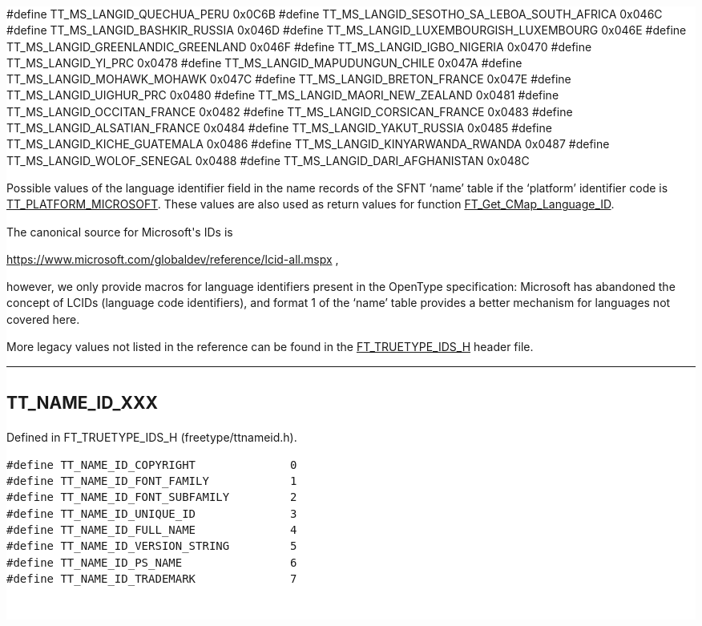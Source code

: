 #<span class="keyword">define</span> TT_MS_LANGID_QUECHUA_PERU                      0x0C6B
#<span class="keyword">define</span> TT_MS_LANGID_SESOTHO_SA_LEBOA_SOUTH_AFRICA     0x046C
#<span class="keyword">define</span> TT_MS_LANGID_BASHKIR_RUSSIA                    0x046D
#<span class="keyword">define</span> TT_MS_LANGID_LUXEMBOURGISH_LUXEMBOURG          0x046E
#<span class="keyword">define</span> TT_MS_LANGID_GREENLANDIC_GREENLAND             0x046F
#<span class="keyword">define</span> TT_MS_LANGID_IGBO_NIGERIA                      0x0470
#<span class="keyword">define</span> TT_MS_LANGID_YI_PRC                            0x0478
#<span class="keyword">define</span> TT_MS_LANGID_MAPUDUNGUN_CHILE                  0x047A
#<span class="keyword">define</span> TT_MS_LANGID_MOHAWK_MOHAWK                     0x047C
#<span class="keyword">define</span> TT_MS_LANGID_BRETON_FRANCE                     0x047E
#<span class="keyword">define</span> TT_MS_LANGID_UIGHUR_PRC                        0x0480
#<span class="keyword">define</span> TT_MS_LANGID_MAORI_NEW_ZEALAND                 0x0481
#<span class="keyword">define</span> TT_MS_LANGID_OCCITAN_FRANCE                    0x0482
#<span class="keyword">define</span> TT_MS_LANGID_CORSICAN_FRANCE                   0x0483
#<span class="keyword">define</span> TT_MS_LANGID_ALSATIAN_FRANCE                   0x0484
#<span class="keyword">define</span> TT_MS_LANGID_YAKUT_RUSSIA                      0x0485
#<span class="keyword">define</span> TT_MS_LANGID_KICHE_GUATEMALA                   0x0486
#<span class="keyword">define</span> TT_MS_LANGID_KINYARWANDA_RWANDA                0x0487
#<span class="keyword">define</span> TT_MS_LANGID_WOLOF_SENEGAL                     0x0488
#<span class="keyword">define</span> TT_MS_LANGID_DARI_AFGHANISTAN                  0x048C
</pre>
</div>


Possible values of the language identifier field in the name records of the SFNT &lsquo;name&rsquo; table if the &lsquo;platform&rsquo; identifier code is <a href="../ft2-truetype_tables/#tt_platform_xxx">TT_PLATFORM_MICROSOFT</a>. These values are also used as return values for function <a href="../ft2-truetype_tables/#ft_get_cmap_language_id">FT_Get_CMap_Language_ID</a>.

The canonical source for Microsoft's IDs is

<https://www.microsoft.com/globaldev/reference/lcid-all.mspx> ,

however, we only provide macros for language identifiers present in the OpenType specification: Microsoft has abandoned the concept of LCIDs (language code identifiers), and format&nbsp;1 of the &lsquo;name&rsquo; table provides a better mechanism for languages not covered here.

More legacy values not listed in the reference can be found in the <a href="../ft2-header_file_macros/#ft_truetype_ids_h">FT_TRUETYPE_IDS_H</a> header file.

<hr />

## TT_NAME_ID_XXX

Defined in FT_TRUETYPE_IDS_H (freetype/ttnameid.h).

<div class = "codehilite">
<pre>
#<span class="keyword">define</span> TT_NAME_ID_COPYRIGHT              0
#<span class="keyword">define</span> TT_NAME_ID_FONT_FAMILY            1
#<span class="keyword">define</span> TT_NAME_ID_FONT_SUBFAMILY         2
#<span class="keyword">define</span> TT_NAME_ID_UNIQUE_ID              3
#<span class="keyword">define</span> TT_NAME_ID_FULL_NAME              4
#<span class="keyword">define</span> TT_NAME_ID_VERSION_STRING         5
#<span class="keyword">define</span> TT_NAME_ID_PS_NAME                6
#<span class="keyword">define</span> TT_NAME_ID_TRADEMARK              7
